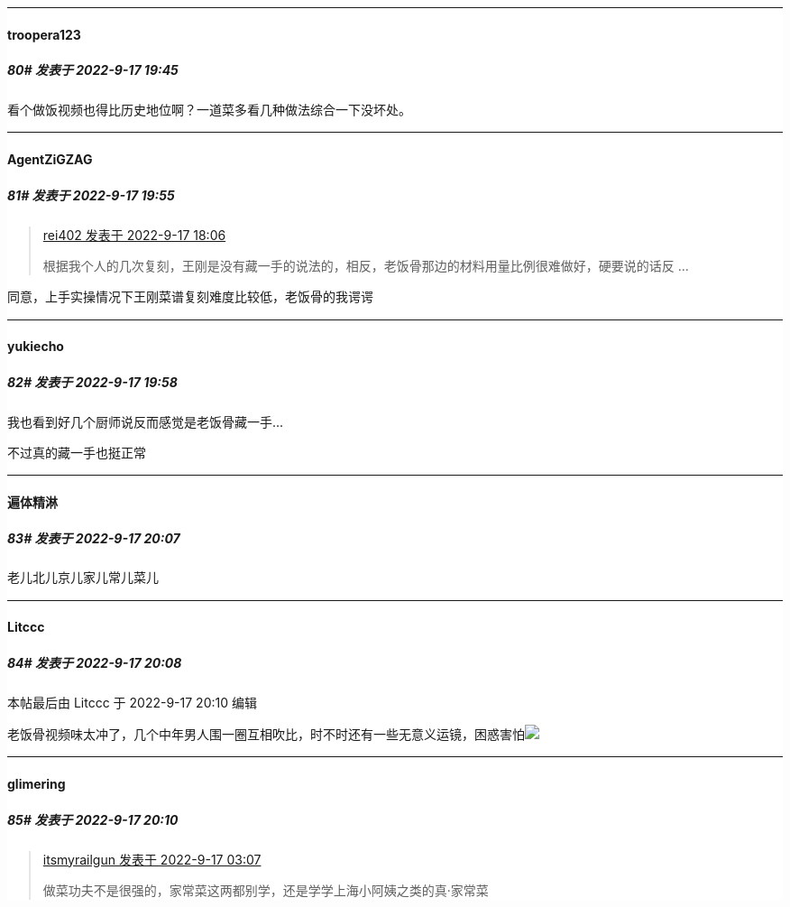 *****

####  troopera123  
##### 80#       发表于 2022-9-17 19:45

看个做饭视频也得比历史地位啊？一道菜多看几种做法综合一下没坏处。



*****

####  AgentZiGZAG  
##### 81#       发表于 2022-9-17 19:55

<blockquote><a href="httphttps://bbs.saraba1st.com/2b/forum.php?mod=redirect&amp;goto=findpost&amp;pid=57525694&amp;ptid=2095114" target="_blank">rei402 发表于 2022-9-17 18:06</a>

根据我个人的几次复刻，王刚是没有藏一手的说法的，相反，老饭骨那边的材料用量比例很难做好，硬要说的话反 ...</blockquote>
同意，上手实操情况下王刚菜谱复刻难度比较低，老饭骨的我谔谔

*****

####  yukiecho  
##### 82#       发表于 2022-9-17 19:58

我也看到好几个厨师说反而感觉是老饭骨藏一手... 

不过真的藏一手也挺正常



*****

####  遍体精淋  
##### 83#       发表于 2022-9-17 20:07

老儿北儿京儿家儿常儿菜儿

*****

####  Litccc  
##### 84#       发表于 2022-9-17 20:08

 本帖最后由 Litccc 于 2022-9-17 20:10 编辑 

老饭骨视频味太冲了，几个中年男人围一圈互相吹比，时不时还有一些无意义运镜，困惑害怕<img src="https://static.saraba1st.com/image/smiley/face2017/067.png" referrerpolicy="no-referrer">

*****

####  glimering  
##### 85#       发表于 2022-9-17 20:10

<blockquote><a href="httphttps://bbs.saraba1st.com/2b/forum.php?mod=redirect&amp;goto=findpost&amp;pid=57525716&amp;ptid=2095114" target="_blank">itsmyrailgun 发表于 2022-9-17 03:07</a>

做菜功夫不是很强的，家常菜这两都别学，还是学学上海小阿姨之类的真·家常菜
